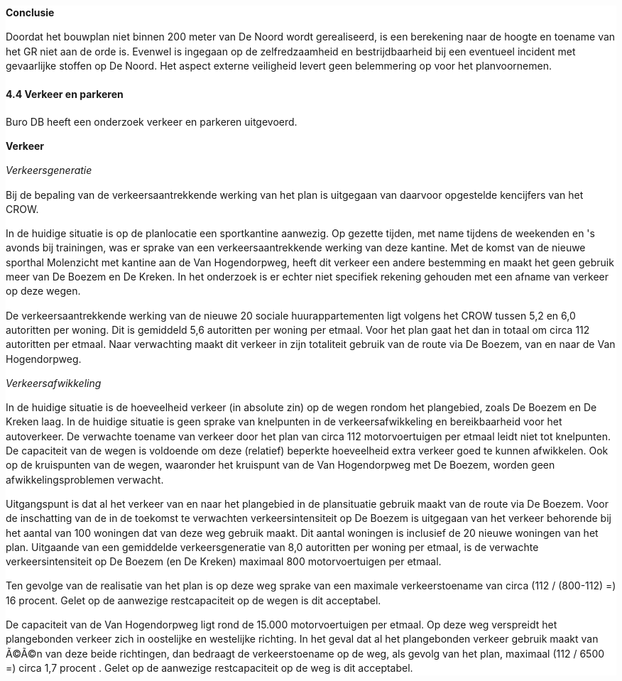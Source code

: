 **Conclusie**

Doordat het bouwplan niet binnen 200 meter van De Noord wordt gerealiseerd, is een berekening naar de hoogte en toename van het GR niet aan de orde is. Evenwel is ingegaan op de zelfredzaamheid en bestrijdbaarheid bij een eventueel incident met gevaarlijke stoffen op De Noord. Het aspect externe veiligheid levert geen belemmering op voor het planvoornemen.

#### 4\.4 Verkeer en parkeren

Buro DB heeft een onderzoek verkeer en parkeren uitgevoerd.

**Verkeer**

*Verkeersgeneratie*

Bij de bepaling van de verkeersaantrekkende werking van het plan is uitgegaan van daarvoor opgestelde kencijfers van het CROW.

In de huidige situatie is op de planlocatie een sportkantine aanwezig. Op gezette tijden, met name tijdens de weekenden en 's avonds bij trainingen, was er sprake van een verkeersaantrekkende werking van deze kantine. Met de komst van de nieuwe sporthal Molenzicht met kantine aan de Van Hogendorpweg, heeft dit verkeer een andere bestemming en maakt het geen gebruik meer van De Boezem en De Kreken. In het onderzoek is er echter niet specifiek rekening gehouden met een afname van verkeer op deze wegen.

De verkeersaantrekkende werking van de nieuwe 20 sociale huurappartementen ligt volgens het CROW tussen 5,2 en 6,0 autoritten per woning. Dit is gemiddeld 5,6 autoritten per woning per etmaal. Voor het plan gaat het dan in totaal om circa 112 autoritten per etmaal. Naar verwachting maakt dit verkeer in zijn totaliteit gebruik van de route via De Boezem, van en naar de Van Hogendorpweg.

*Verkeersafwikkeling*

In de huidige situatie is de hoeveelheid verkeer (in absolute zin) op de wegen rondom het plangebied, zoals De Boezem en De Kreken laag. In de huidige situatie is geen sprake van knelpunten in de verkeersafwikkeling en bereikbaarheid voor het autoverkeer. De verwachte toename van verkeer door het plan van circa 112 motorvoertuigen per etmaal leidt niet tot knelpunten. De capaciteit van de wegen is voldoende om deze (relatief) beperkte hoeveelheid extra verkeer goed te kunnen afwikkelen. Ook op de kruispunten van de wegen, waaronder het kruispunt van de Van Hogendorpweg met De Boezem, worden geen afwikkelingsproblemen verwacht.

Uitgangspunt is dat al het verkeer van en naar het plangebied in de plansituatie gebruik maakt van de route via De Boezem. Voor de inschatting van de in de toekomst te verwachten verkeersintensiteit op De Boezem is uitgegaan van het verkeer behorende bij het aantal van 100 woningen dat van deze weg gebruik maakt. Dit aantal woningen is inclusief de 20 nieuwe woningen van het plan. Uitgaande van een gemiddelde verkeersgeneratie van 8,0 autoritten per woning per etmaal, is de verwachte verkeersintensiteit op De Boezem (en De Kreken) maximaal 800 motorvoertuigen per etmaal.

Ten gevolge van de realisatie van het plan is op deze weg sprake van een maximale verkeerstoename van circa (112 / (800\-112\) \=) 16 procent. Gelet op de aanwezige restcapaciteit op de wegen is dit acceptabel.

De capaciteit van de Van Hogendorpweg ligt rond de 15\.000 motorvoertuigen per etmaal. Op deze weg verspreidt het plangebonden verkeer zich in oostelijke en westelijke richting. In het geval dat al het plangebonden verkeer gebruik maakt van Ã©Ã©n van deze beide richtingen, dan bedraagt de verkeerstoename op de weg, als gevolg van het plan, maximaal (112 / 6500 \=) circa 1,7 procent . Gelet op de aanwezige restcapaciteit op de weg is dit acceptabel.
